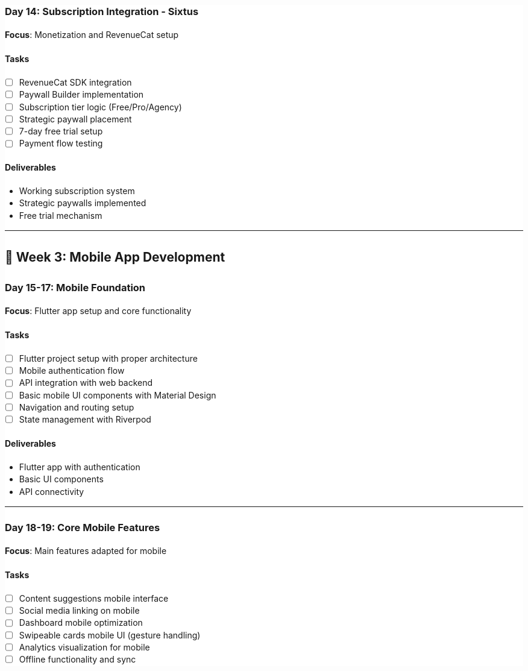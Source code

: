 
### Day 14: Subscription Integration - Sixtus

**Focus**: Monetization and RevenueCat setup

#### Tasks

- [ ] RevenueCat SDK integration
- [ ] Paywall Builder implementation
- [ ] Subscription tier logic (Free/Pro/Agency)
- [ ] Strategic paywall placement
- [ ] 7-day free trial setup
- [ ] Payment flow testing

#### Deliverables

- Working subscription system
- Strategic paywalls implemented
- Free trial mechanism

---

## 📱 Week 3: Mobile App Development

### Day 15-17: Mobile Foundation

**Focus**: Flutter app setup and core functionality

#### Tasks

- [ ] Flutter project setup with proper architecture
- [ ] Mobile authentication flow
- [ ] API integration with web backend
- [ ] Basic mobile UI components with Material Design
- [ ] Navigation and routing setup
- [ ] State management with Riverpod

#### Deliverables

- Flutter app with authentication
- Basic UI components
- API connectivity

---

### Day 18-19: Core Mobile Features

**Focus**: Main features adapted for mobile

#### Tasks

- [ ] Content suggestions mobile interface
- [ ] Social media linking on mobile
- [ ] Dashboard mobile optimization
- [ ] Swipeable cards mobile UI (gesture handling)
- [ ] Analytics visualization for mobile
- [ ] Offline functionality and sync

